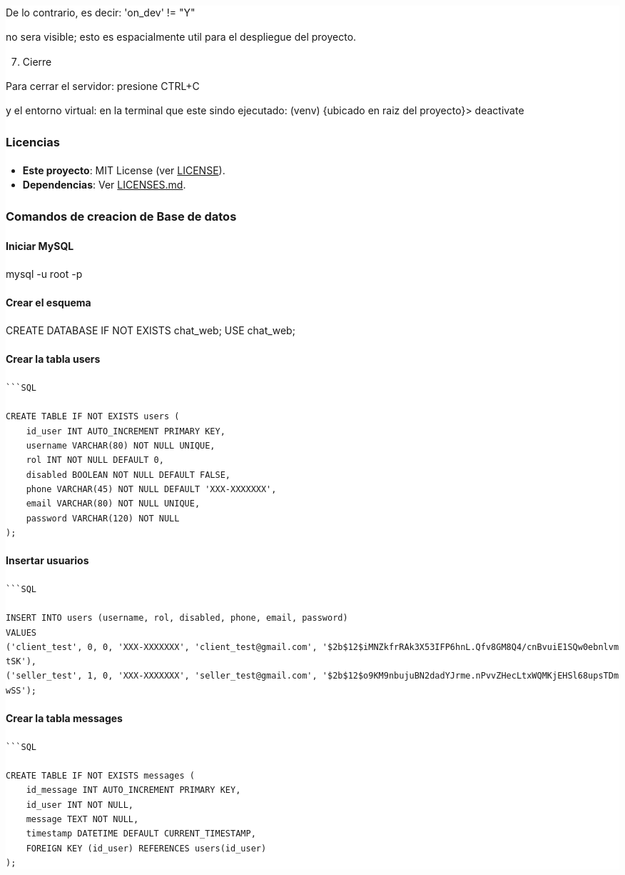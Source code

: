 De lo contrario, es decir: 'on_dev' != "Y"

no sera visible; esto es espacialmente util para el despliegue del proyecto.

7. Cierre

Para cerrar el servidor: presione CTRL+C

y el entorno virtual: en la terminal que este sindo ejecutado: (venv) {ubicado en raiz del proyecto}> deactivate

### Licencias
- **Este proyecto**: MIT License (ver [LICENSE](LICENSE.md)).
- **Dependencias**: Ver [LICENSES.md](LICENSES.md).

### Comandos de creacion de Base de datos

#### Iniciar MySQL
mysql -u root -p

#### Crear el esquema
CREATE DATABASE IF NOT EXISTS chat_web;
USE chat_web;

#### Crear la tabla users
    
    ```SQL

    CREATE TABLE IF NOT EXISTS users (
        id_user INT AUTO_INCREMENT PRIMARY KEY,
        username VARCHAR(80) NOT NULL UNIQUE,
        rol INT NOT NULL DEFAULT 0,
        disabled BOOLEAN NOT NULL DEFAULT FALSE,
        phone VARCHAR(45) NOT NULL DEFAULT 'XXX-XXXXXXX',
        email VARCHAR(80) NOT NULL UNIQUE,
        password VARCHAR(120) NOT NULL
    );

#### Insertar usuarios

    ```SQL

    INSERT INTO users (username, rol, disabled, phone, email, password)
    VALUES 
    ('client_test', 0, 0, 'XXX-XXXXXXX', 'client_test@gmail.com', '$2b$12$iMNZkfrRAk3X53IFP6hnL.Qfv8GM8Q4/cnBvuiE1SQw0ebnlvmtSK'),
    ('seller_test', 1, 0, 'XXX-XXXXXXX', 'seller_test@gmail.com', '$2b$12$o9KM9nbujuBN2dadYJrme.nPvvZHecLtxWQMKjEHSl68upsTDmwSS');


#### Crear la tabla messages

    ```SQL

    CREATE TABLE IF NOT EXISTS messages (
        id_message INT AUTO_INCREMENT PRIMARY KEY,
        id_user INT NOT NULL,
        message TEXT NOT NULL,
        timestamp DATETIME DEFAULT CURRENT_TIMESTAMP,
        FOREIGN KEY (id_user) REFERENCES users(id_user)
    );
